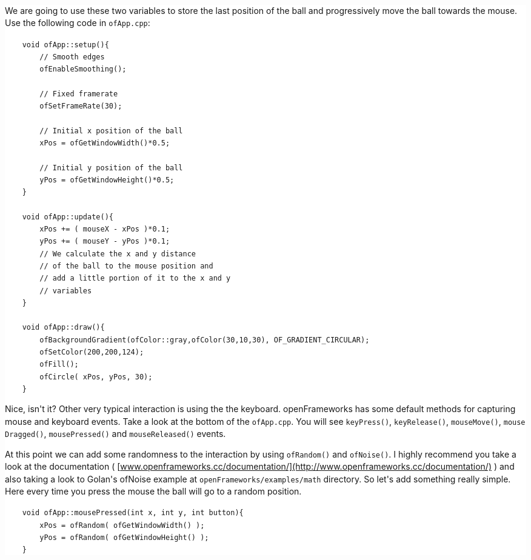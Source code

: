 We are going to use these two variables to store the last position of the ball and progressively move the ball towards the mouse.
Use the following code in `ofApp.cpp`:

~~~~{.cpp}
	void ofApp::setup(){
		// Smooth edges
		ofEnableSmoothing();

	    // Fixed framerate
		ofSetFrameRate(30);

		// Initial x position of the ball
		xPos = ofGetWindowWidth()*0.5;

		// Initial y position of the ball
		yPos = ofGetWindowHeight()*0.5;
	}

	void ofApp::update(){
		xPos += ( mouseX - xPos )*0.1;
		yPos += ( mouseY - yPos )*0.1;
		// We calculate the x and y distance
		// of the ball to the mouse position and
		// add a little portion of it to the x and y
		// variables
	}

	void ofApp::draw(){
		ofBackgroundGradient(ofColor::gray,ofColor(30,10,30), OF_GRADIENT_CIRCULAR);
		ofSetColor(200,200,124);
		ofFill();
		ofCircle( xPos, yPos, 30);
	}
~~~~

Nice, isn't it?
Other very typical interaction is using the the keyboard. openFrameworks has some default methods for capturing mouse and keyboard events. Take a look at the bottom of the `ofApp.cpp`. You will see `keyPress()`, `keyRelease()`, `mouseMove()`, `mouseDragged()`, `mousePressed()` and `mouseReleased()` events.

At this point we can add some randomness to the interaction by using `ofRandom()` and `ofNoise()`. I highly recommend you take a look at the documentation ( [www.openframeworks.cc/documentation/](http://www.openframeworks.cc/documentation/) ) and also taking a look to Golan's ofNoise example at `openFrameworks/examples/math` directory.
So let's add something really simple. Here every time you press the mouse the ball will go to a random position.

~~~~{.cpp}
	void ofApp::mousePressed(int x, int y, int button){
		xPos = ofRandom( ofGetWindowWidth() );
		yPos = ofRandom( ofGetWindowHeight() );
	}
~~~~
